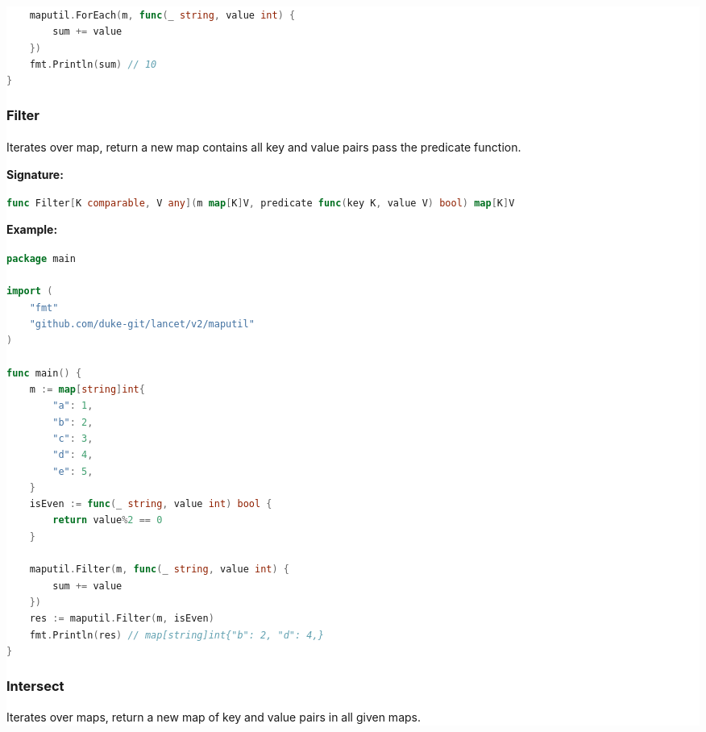 ```go
	maputil.ForEach(m, func(_ string, value int) {
		sum += value
	})
	fmt.Println(sum) // 10
}
```




### <span id="Filter">Filter</span>
<p>Iterates over map, return a new map contains all key and value pairs pass the predicate function.</p>

<b>Signature:</b>

```go
func Filter[K comparable, V any](m map[K]V, predicate func(key K, value V) bool) map[K]V
```
<b>Example:</b>

```go
package main

import (
    "fmt"
    "github.com/duke-git/lancet/v2/maputil"
)

func main() {
	m := map[string]int{
		"a": 1,
		"b": 2,
		"c": 3,
		"d": 4,
		"e": 5,
	}
	isEven := func(_ string, value int) bool {
		return value%2 == 0
	}

	maputil.Filter(m, func(_ string, value int) {
		sum += value
	})
	res := maputil.Filter(m, isEven)
	fmt.Println(res) // map[string]int{"b": 2, "d": 4,}
}
```




### <span id="Intersect">Intersect</span>
<p>Iterates over maps, return a new map of key and value pairs in all given maps.</p>
